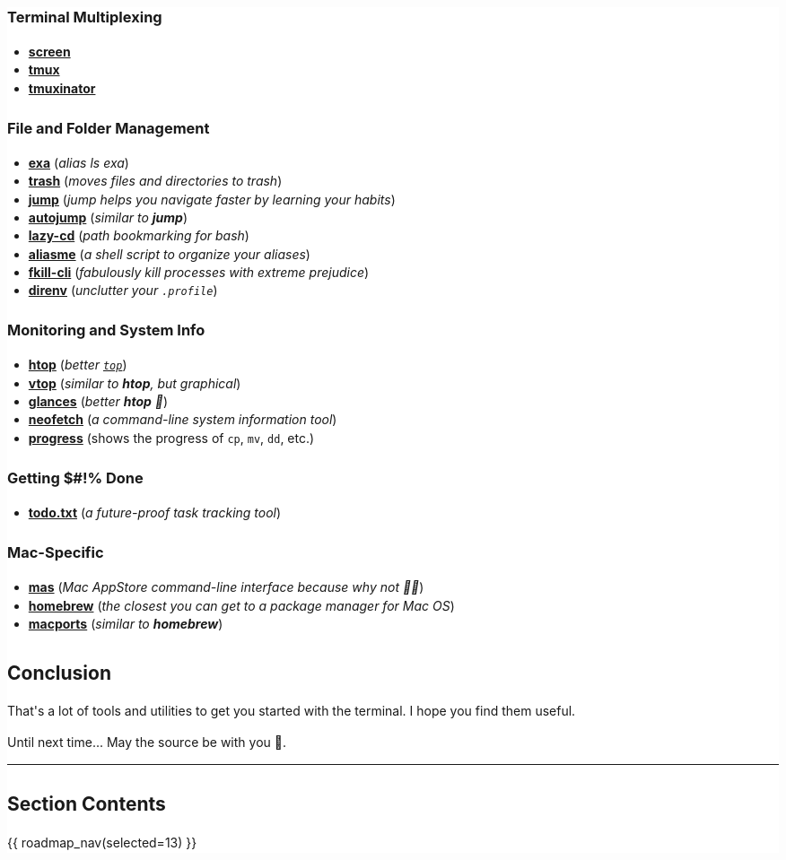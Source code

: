 ### Terminal Multiplexing

* [**screen**](https://www.gnu.org/software/screen/)
* [**tmux**](https://github.com/tmux/tmux)
* [**tmuxinator**](https://github.com/tmuxinator/tmuxinator)

### File and Folder Management

* [**exa**](https://github.com/ogham/exa) (_alias ls exa_)
* [**trash**](https://github.com/sindresorhus/trash) (_moves files and
  directories to trash_)
* [**jump**](https://github.com/gsamokovarov/jump) (_jump helps you navigate
  faster by learning your habits_)
* [**autojump**](https://github.com/wting/autojump) (_similar to **jump**_)
* [**lazy-cd**](https://github.com/pedramamini/lazy-cd) (_path bookmarking for
  bash_)
* [**aliasme**](https://github.com/Jintin/aliasme) (_a shell script to organize
  your aliases_)
* [**fkill-cli**](https://github.com/sindresorhus/fkill-cli) (_fabulously kill
  processes with extreme prejudice_)
* [**direnv**](https://direnv.net/) (_unclutter your `.profile`_)

### Monitoring and System Info

* [**htop**](https://hisham.hm/htop/) (_better_ [
  _`top`_](https://man7.org/linux/man-pages/man1/top.1.html))
* [**vtop**](https://github.com/MrRio/vtop) (_similar to **htop**, but
  graphical_)
* [**glances**](https://github.com/nicolargo/glances) (_better **htop** 🙂_)
* [**neofetch**](https://github.com/dylanaraps/neofetch) (_a command-line system
  information tool_)
* [**progress**](https://github.com/Xfennec/progress) (shows the progress
  of `cp`, `mv`, `dd`, etc.)

### Getting $#!% Done

* [**todo.txt**](http://todotxt.org/) (_a future-proof task tracking tool_)

### Mac-Specific

* [**mas**](https://github.com/mas-cli/mas) (_Mac AppStore command-line
  interface because why not 🤷‍♂️_)
* [**homebrew**](https://brew.sh/) (_the closest you can get to a package
  manager for Mac OS_)
* [**macports**](https://www.macports.org/) (_similar to **homebrew**_)

## Conclusion

That's a lot of tools and utilities to get you started with the terminal. I
hope you find them useful.

Until next time... May the source be with you 🦄.

--------

## Section Contents

{{ roadmap_nav(selected=13) }}
